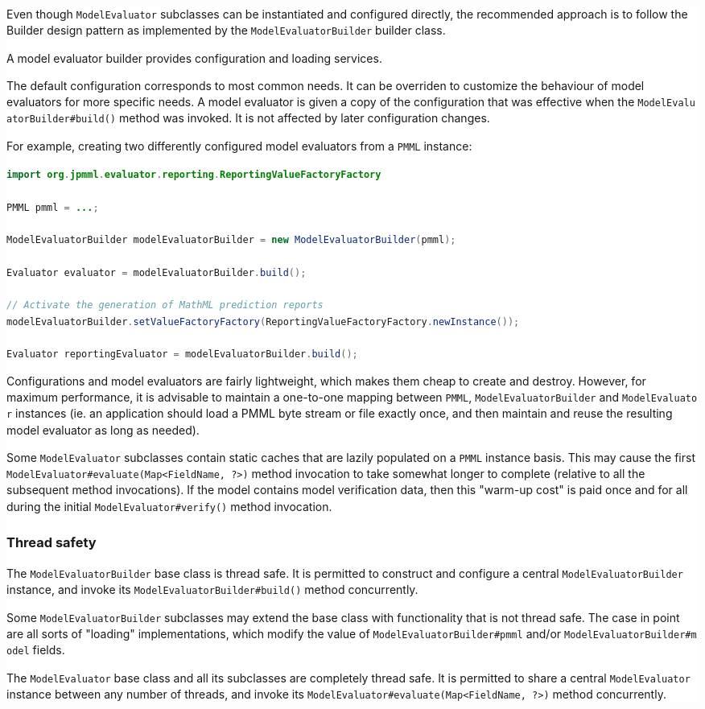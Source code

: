 Even though `ModelEvaluator` subclasses can be instantiated and configured directly, the recommended approach is to follow the Builder design pattern as implemented by the `ModelEvaluatorBuilder` builder class.

A model evaluator builder provides configuration and loading services.

The default configuration corresponds to most common needs.
It can be overriden to customize the behaviour of model evaluators for more specific needs.
A model evaluator is given a copy of the configuration that was effective when the `ModelEvaluatorBuilder#build()` method was invoked. It is not affected by later configuration changes.

For example, creating two differently configured model evaluators from a `PMML` instance:
```java
import org.jpmml.evaluator.reporting.ReportingValueFactoryFactory

PMML pmml = ...;

ModelEvaluatorBuilder modelEvaluatorBuilder = new ModelEvaluatorBuilder(pmml);

Evaluator evaluator = modelEvaluatorBuilder.build();

// Activate the generation of MathML prediction reports
modelEvaluatorBuilder.setValueFactoryFactory(ReportingValueFactoryFactory.newInstance());

Evaluator reportingEvaluator = modelEvaluatorBuilder.build();
```

Configurations and model evaluators are fairly lightweight, which makes them cheap to create and destroy.
However, for maximum performance, it is advisable to maintain a one-to-one mapping between `PMML`, `ModelEvaluatorBuilder` and `ModelEvaluator` instances (ie. an application should load a PMML byte stream or file exactly once, and then maintain and reuse the resulting model evaluator as long as needed).

Some `ModelEvaluator` subclasses contain static caches that are lazily populated on a `PMML` instance basis.
This may cause the first `ModelEvaluator#evaluate(Map<FieldName, ?>)` method invocation to take somewhat longer to complete (relative to all the subsequent method invocations).
If the model contains model verification data, then this "warm-up cost" is paid once and for all during the initial `ModelEvaluator#verify()` method invocation.

### Thread safety ###

The `ModelEvaluatorBuilder` base class is thread safe.
It is permitted to construct and configure a central `ModelEvaluatorBuilder` instance, and invoke its `ModelEvaluatorBuilder#build()` method concurrently.

Some `ModelEvaluatorBuilder` subclasses may extend the base class with functionality that is not thread safe.
The case in point are all sorts of "loading" implementations, which modify the value of `ModelEvaluatorBuilder#pmml` and/or `ModelEvaluatorBuilder#model` fields.

The `ModelEvaluator` base class and all its subclasses are completely thread safe.
It is permitted to share a central `ModelEvaluator` instance between any number of threads, and invoke its `ModelEvaluator#evaluate(Map<FieldName, ?>)` method concurrently.

